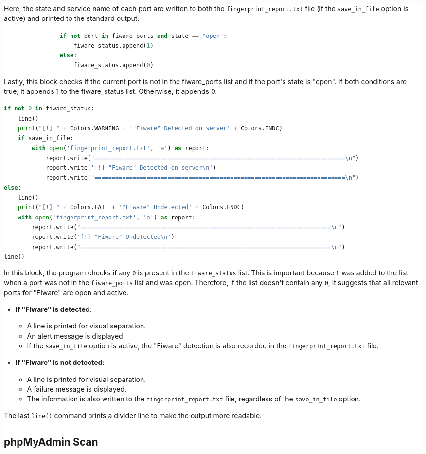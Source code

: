 Here, the state and service name of each port are written to both the `fingerprint_report.txt` file (if the `save_in_file` option is active) and printed to the standard output.

```python
				if not port in fiware_ports and state == "open":
					fiware_status.append(1)
				else:
					fiware_status.append(0)
```

Lastly, this block checks if the current port is not in the fiware_ports list and if the port's state is "open". If both conditions are true, it appends 1 to the fiware_status list. Otherwise, it appends 0.

```python
if not 0 in fiware_status:
	line()
	print("[!] " + Colors.WARNING + '"Fiware" Detected on server' + Colors.ENDC)
	if save_in_file:
		with open('fingerprint_report.txt', 'a') as report:
			report.write("========================================================================\n")
			report.write('[!] "Fiware" Detected on server\n')
			report.write("========================================================================\n")
else:
	line()
	print("[!] " + Colors.FAIL + '"Fiware" Undetected' + Colors.ENDC)
	with open('fingerprint_report.txt', 'a') as report:
		report.write("========================================================================\n")
		report.write('[!] "Fiware" Undetected\n')
		report.write("========================================================================\n")
line()
```

In this block, the program checks if any `0` is present in the `fiware_status` list. This is important because `1` was added to the list when a port was not in the `fiware_ports` list and was open. Therefore, if the list doesn't contain any `0`, it suggests that all relevant ports for "Fiware" are open and active.

- **If "Fiware" is detected**:
	- A line is printed for visual separation.
	- An alert message is displayed.
	- If the `save_in_file` option is active, the "Fiware" detection is also recorded in the `fingerprint_report.txt` file.

- **If "Fiware" is not detected**:
	- A line is printed for visual separation.
	- A failure message is displayed.
	- The information is also written to the `fingerprint_report.txt` file, regardless of the `save_in_file` option.

The last `line()` command prints a divider line to make the output more readable.

## phpMyAdmin Scan
